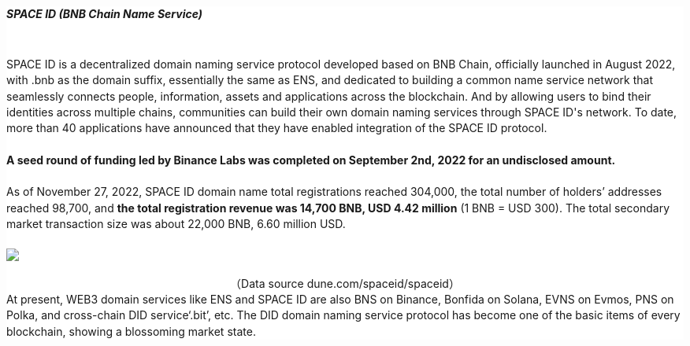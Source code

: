 ##### SPACE ID (BNB Chain Name Service)<br/><br/>
  SPACE ID is a decentralized domain naming service protocol developed based on BNB Chain, officially launched in August 2022, with .bnb as the domain suffix, essentially the same as ENS, and dedicated to building a common name service network that seamlessly connects people, information, assets and applications across the blockchain. And by allowing users to bind their identities across multiple chains, communities can build their own domain naming services through SPACE ID's network. To date, more than 40 applications have announced that they have enabled integration of the SPACE ID protocol.<br/><br/>
**A seed round of funding led by Binance Labs was completed on September 2nd, 2022 for an undisclosed amount.**<br/><br/>
As of November 27, 2022, SPACE ID domain name total registrations reached 304,000, the total number of holders’ addresses reached 98,700, and **the total registration revenue was 14,700 BNB, USD 4.42 million** (1 BNB = USD 300). The total secondary market transaction size was about 22,000 BNB, 6.60 million USD.<br/><br/>
![](https://github.com/evmns/evm_name_service/blob/main/t4.png?raw=true )
<div align="center">（Data source dune.com/spaceid/spaceid）</div>
At present, WEB3 domain services like ENS and SPACE ID are also BNS on Binance, Bonfida on Solana, EVNS on Evmos, PNS on Polka, and cross-chain DID service‘.bit’, etc. The DID domain naming service protocol has become one of the basic items of every blockchain, showing a blossoming market state.
